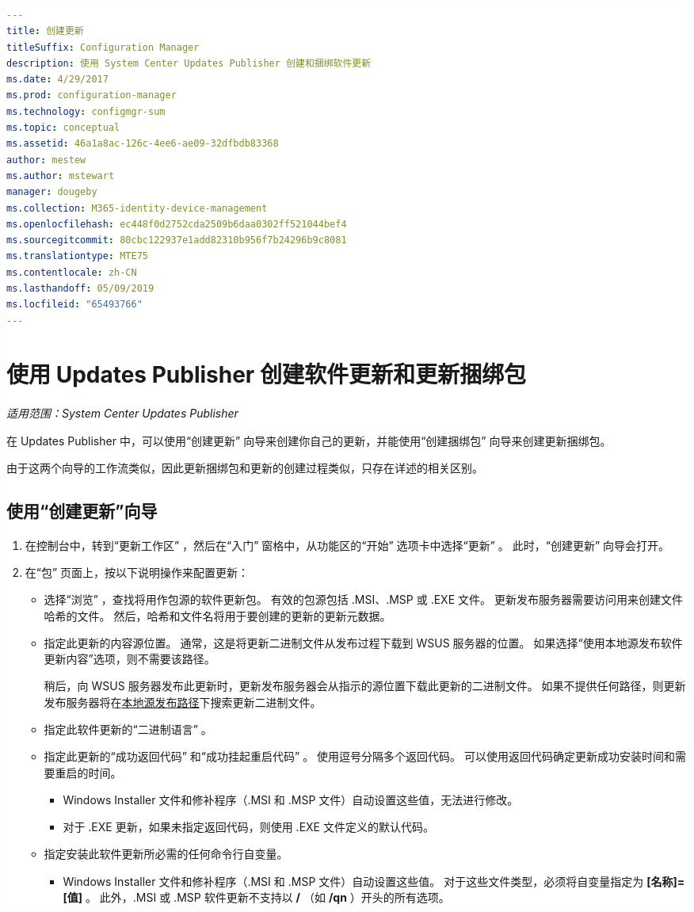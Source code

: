 ```yaml
---
title: 创建更新
titleSuffix: Configuration Manager
description: 使用 System Center Updates Publisher 创建和捆绑软件更新
ms.date: 4/29/2017
ms.prod: configuration-manager
ms.technology: configmgr-sum
ms.topic: conceptual
ms.assetid: 46a1a8ac-126c-4ee6-ae09-32dfbdb83368
author: mestew
ms.author: mstewart
manager: dougeby
ms.collection: M365-identity-device-management
ms.openlocfilehash: ec448f0d2752cda2509b6daa0302ff521044bef4
ms.sourcegitcommit: 80cbc122937e1add82310b956f7b24296b9c8081
ms.translationtype: MTE75
ms.contentlocale: zh-CN
ms.lasthandoff: 05/09/2019
ms.locfileid: "65493766"
---
```

# <a name="create--software-updates-and-update-bundles-with-updates-publisher"></a>使用 Updates Publisher 创建软件更新和更新捆绑包

*适用范围：System Center Updates Publisher*

在 Updates Publisher 中，可以使用“创建更新”  向导来创建你自己的更新，并能使用“创建捆绑包”  向导来创建更新捆绑包。

由于这两个向导的工作流类似，因此更新捆绑包和更新的创建过程类似，只存在详述的相关区别。

## <a name="use-the-create-update-wizard"></a>使用“创建更新”向导
1. 在控制台中，转到“更新工作区”  ，然后在“入门”  窗格中，从功能区的“开始”  选项卡中选择“更新”  。 此时，“创建更新”  向导会打开。

2. 在“包”  页面上，按以下说明操作来配置更新：

   -   选择“浏览”  ，查找将用作包源的软件更新包。 有效的包源包括 .MSI、.MSP 或 .EXE 文件。 更新发布服务器需要访问用来创建文件哈希的文件。 然后，哈希和文件名将用于要创建的更新的更新元数据。

   -   指定此更新的内容源位置。 通常，这是将更新二进制文件从发布过程下载到 WSUS 服务器的位置。  如果选择“使用本地源发布软件更新内容”选项，则不需要该路径。 

       稍后，向 WSUS 服务器发布此更新时，更新发布服务器会从指示的源位置下载此更新的二进制文件。  如果不提供任何路径，则更新发布服务器将在[本地源发布路径](/sccm/sum/tools/updates-publisher-options#advanced)下搜索更新二进制文件。

   -   指定此软件更新的“二进制语言”  。

   -   指定此更新的“成功返回代码”  和“成功挂起重启代码”  。 使用逗号分隔多个返回代码。 可以使用返回代码确定更新成功安装时间和需要重启的时间。

       -   Windows Installer 文件和修补程序（.MSI 和 .MSP 文件）自动设置这些值，无法进行修改。

       -   对于 .EXE 更新，如果未指定返回代码，则使用 .EXE 文件定义的默认代码。

   -   指定安装此软件更新所必需的任何命令行自变量。

       -   Windows Installer 文件和修补程序（.MSI 和 .MSP 文件）自动设置这些值。 对于这些文件类型，必须将自变量指定为 **\[名称\]=\[值\]** 。 此外，.MSI 或 .MSP 软件更新不支持以 **/** （如 **/qn** ）开头的所有选项。
